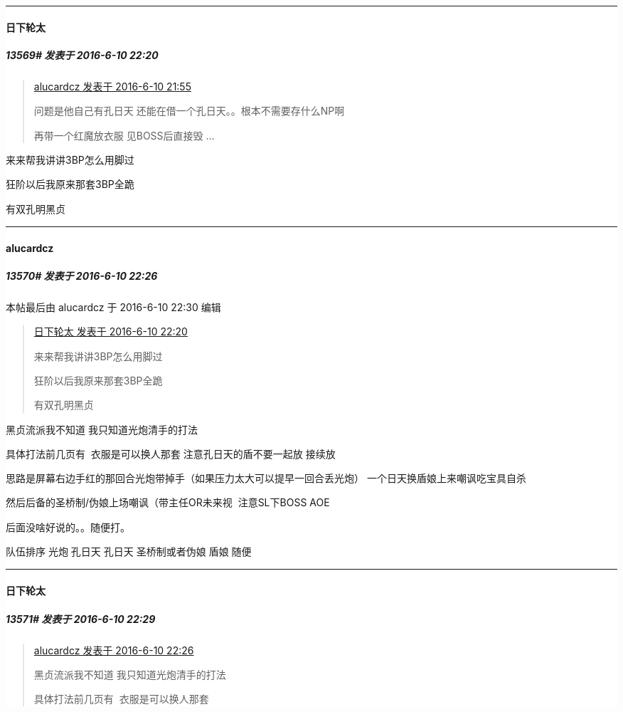*****

####  日下轮太  
##### 13569#       发表于 2016-6-10 22:20


<blockquote><a href="httphttps://bbs.saraba1st.com/2b/forum.php?mod=redirect&amp;goto=findpost&amp;pid=32666127&amp;ptid=1085254" target="_blank">alucardcz 发表于 2016-6-10 21:55</a>

问题是他自己有孔日天 还能在借一个孔日天。。根本不需要存什么NP啊

再带一个红魔放衣服 见BOSS后直接毁 ...</blockquote>
来来帮我讲讲3BP怎么用脚过

狂阶以后我原来那套3BP全跪

有双孔明黑贞


*****

####  alucardcz  
##### 13570#       发表于 2016-6-10 22:26


 本帖最后由 alucardcz 于 2016-6-10 22:30 编辑 
<blockquote><a href="httphttps://bbs.saraba1st.com/2b/forum.php?mod=redirect&amp;goto=findpost&amp;pid=32666325&amp;ptid=1085254" target="_blank">日下轮太 发表于 2016-6-10 22:20</a>

来来帮我讲讲3BP怎么用脚过

狂阶以后我原来那套3BP全跪

有双孔明黑贞</blockquote>
黑贞流派我不知道 我只知道光炮清手的打法

具体打法前几页有  衣服是可以换人那套 注意孔日天的盾不要一起放 接续放

思路是屏幕右边手红的那回合光炮带掉手（如果压力太大可以提早一回合丢光炮） 一个日天换盾娘上来嘲讽吃宝具自杀

然后后备的圣桥制/伪娘上场嘲讽（带主任OR未来视  注意SL下BOSS AOE

后面没啥好说的。。随便打。   


队伍排序 光炮 孔日天 孔日天 圣桥制或者伪娘 盾娘 随便


*****

####  日下轮太  
##### 13571#       发表于 2016-6-10 22:29


<blockquote><a href="httphttps://bbs.saraba1st.com/2b/forum.php?mod=redirect&amp;goto=findpost&amp;pid=32666371&amp;ptid=1085254" target="_blank">alucardcz 发表于 2016-6-10 22:26</a>

黑贞流派我不知道 我只知道光炮清手的打法

具体打法前几页有  衣服是可以换人那套
